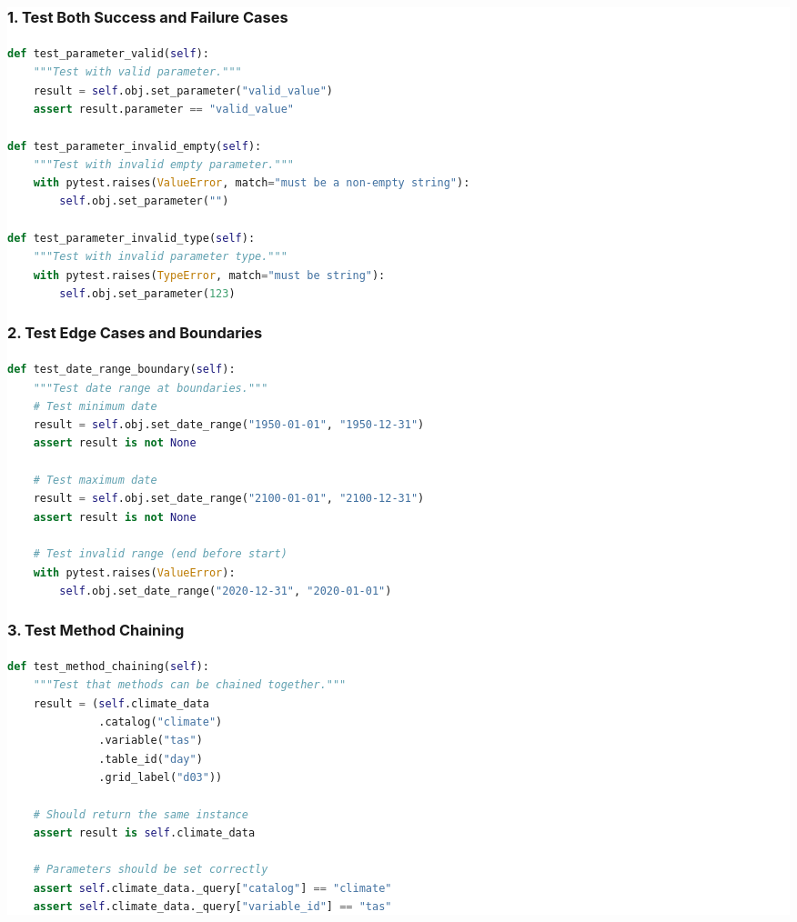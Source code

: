 ### 1. Test Both Success and Failure Cases

```python
def test_parameter_valid(self):
    """Test with valid parameter."""
    result = self.obj.set_parameter("valid_value")
    assert result.parameter == "valid_value"

def test_parameter_invalid_empty(self):
    """Test with invalid empty parameter."""
    with pytest.raises(ValueError, match="must be a non-empty string"):
        self.obj.set_parameter("")

def test_parameter_invalid_type(self):
    """Test with invalid parameter type."""
    with pytest.raises(TypeError, match="must be string"):
        self.obj.set_parameter(123)
```

### 2. Test Edge Cases and Boundaries

```python
def test_date_range_boundary(self):
    """Test date range at boundaries."""
    # Test minimum date
    result = self.obj.set_date_range("1950-01-01", "1950-12-31")
    assert result is not None
    
    # Test maximum date  
    result = self.obj.set_date_range("2100-01-01", "2100-12-31")
    assert result is not None
    
    # Test invalid range (end before start)
    with pytest.raises(ValueError):
        self.obj.set_date_range("2020-12-31", "2020-01-01")
```

### 3. Test Method Chaining

```python
def test_method_chaining(self):
    """Test that methods can be chained together."""
    result = (self.climate_data
              .catalog("climate")
              .variable("tas")
              .table_id("day")
              .grid_label("d03"))
    
    # Should return the same instance
    assert result is self.climate_data
    
    # Parameters should be set correctly
    assert self.climate_data._query["catalog"] == "climate"
    assert self.climate_data._query["variable_id"] == "tas"
```
